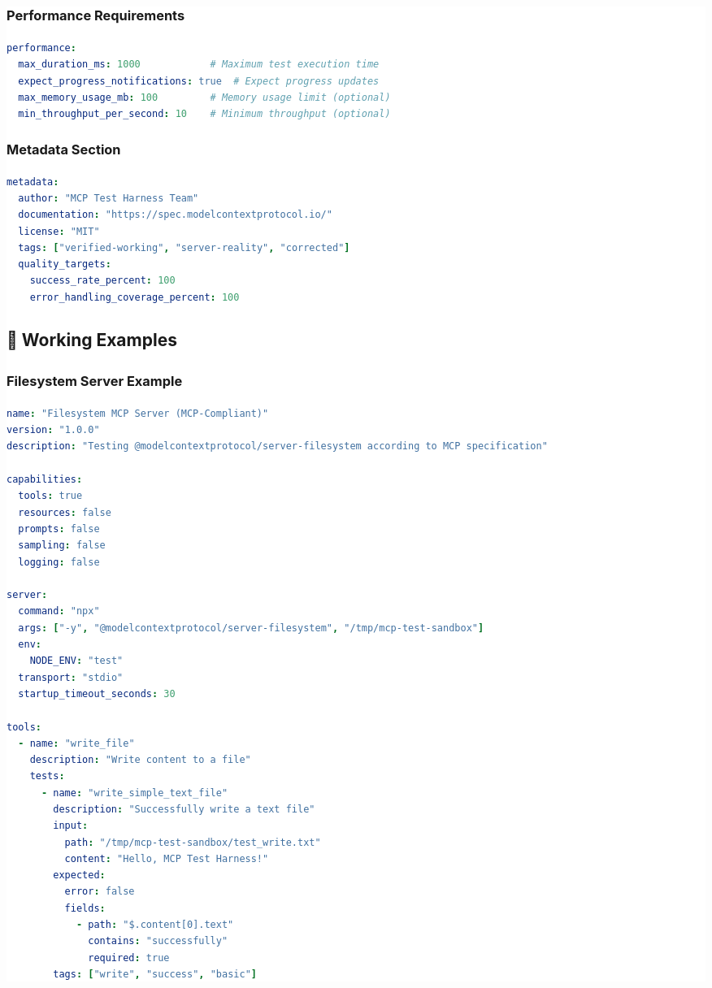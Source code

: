 ### Performance Requirements

```yaml
performance:
  max_duration_ms: 1000            # Maximum test execution time
  expect_progress_notifications: true  # Expect progress updates
  max_memory_usage_mb: 100         # Memory usage limit (optional)
  min_throughput_per_second: 10    # Minimum throughput (optional)
```

### Metadata Section

```yaml
metadata:
  author: "MCP Test Harness Team"
  documentation: "https://spec.modelcontextprotocol.io/"
  license: "MIT"
  tags: ["verified-working", "server-reality", "corrected"]
  quality_targets:
    success_rate_percent: 100
    error_handling_coverage_percent: 100
```

## 🎯 Working Examples

### Filesystem Server Example

```yaml
name: "Filesystem MCP Server (MCP-Compliant)"
version: "1.0.0"
description: "Testing @modelcontextprotocol/server-filesystem according to MCP specification"

capabilities:
  tools: true
  resources: false
  prompts: false
  sampling: false
  logging: false

server:
  command: "npx"
  args: ["-y", "@modelcontextprotocol/server-filesystem", "/tmp/mcp-test-sandbox"]
  env:
    NODE_ENV: "test"
  transport: "stdio"
  startup_timeout_seconds: 30

tools:
  - name: "write_file"
    description: "Write content to a file"
    tests:
      - name: "write_simple_text_file"
        description: "Successfully write a text file"
        input:
          path: "/tmp/mcp-test-sandbox/test_write.txt"
          content: "Hello, MCP Test Harness!"
        expected:
          error: false
          fields:
            - path: "$.content[0].text"
              contains: "successfully"
              required: true
        tags: ["write", "success", "basic"]
```

